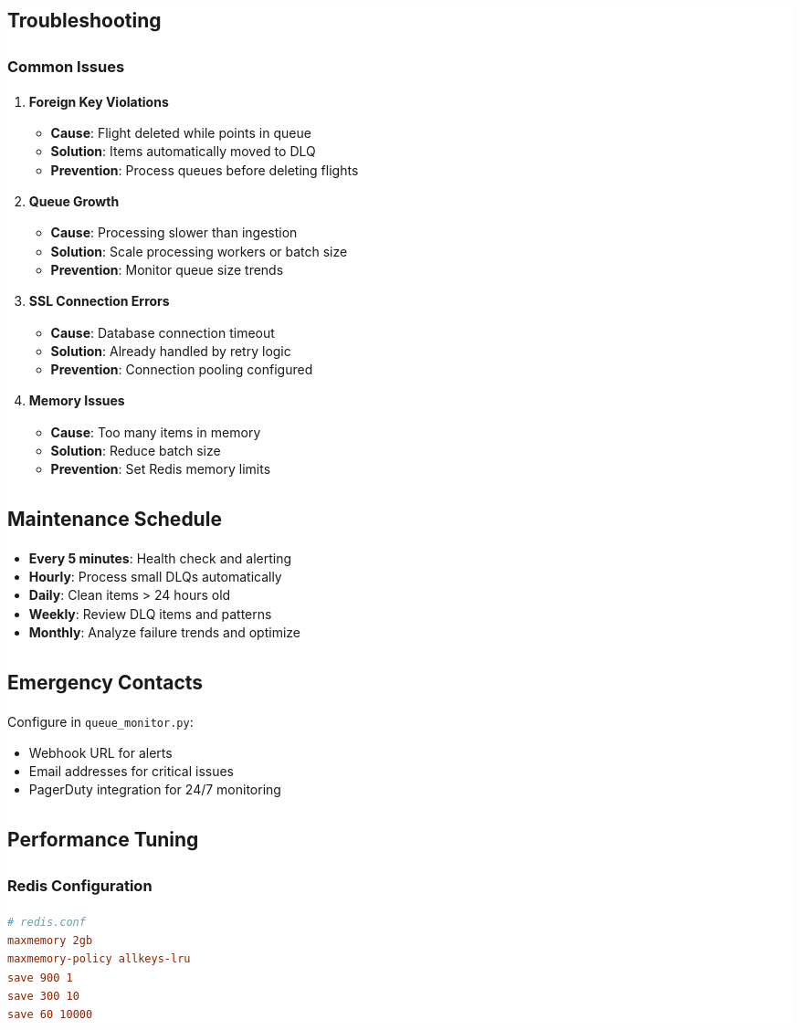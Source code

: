 ## Troubleshooting

### Common Issues

1. **Foreign Key Violations**
   - **Cause**: Flight deleted while points in queue
   - **Solution**: Items automatically moved to DLQ
   - **Prevention**: Process queues before deleting flights

2. **Queue Growth**
   - **Cause**: Processing slower than ingestion
   - **Solution**: Scale processing workers or batch size
   - **Prevention**: Monitor queue size trends

3. **SSL Connection Errors**
   - **Cause**: Database connection timeout
   - **Solution**: Already handled by retry logic
   - **Prevention**: Connection pooling configured

4. **Memory Issues**
   - **Cause**: Too many items in memory
   - **Solution**: Reduce batch size
   - **Prevention**: Set Redis memory limits

## Maintenance Schedule

- **Every 5 minutes**: Health check and alerting
- **Hourly**: Process small DLQs automatically
- **Daily**: Clean items > 24 hours old
- **Weekly**: Review DLQ items and patterns
- **Monthly**: Analyze failure trends and optimize

## Emergency Contacts

Configure in `queue_monitor.py`:
- Webhook URL for alerts
- Email addresses for critical issues
- PagerDuty integration for 24/7 monitoring

## Performance Tuning

### Redis Configuration
```conf
# redis.conf
maxmemory 2gb
maxmemory-policy allkeys-lru
save 900 1
save 300 10
save 60 10000
```
